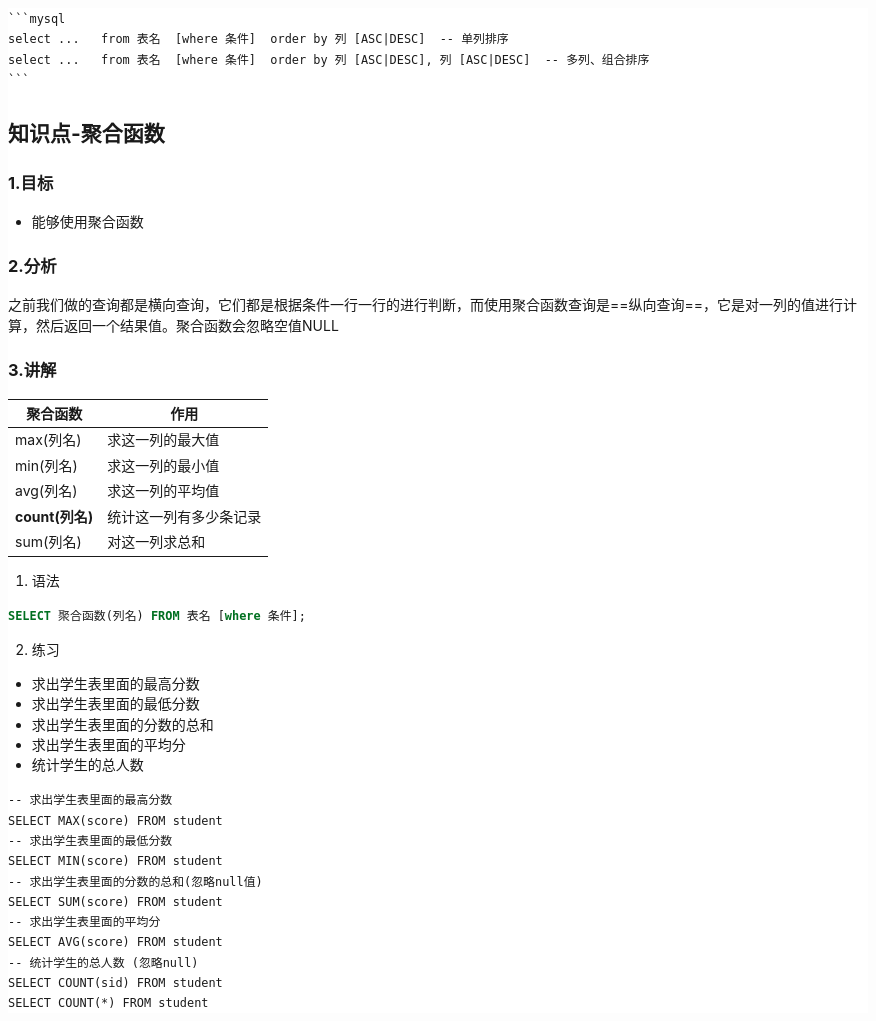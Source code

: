     ```mysql
    select ...   from 表名  [where 条件]  order by 列 [ASC|DESC]  -- 单列排序
    select ...   from 表名  [where 条件]  order by 列 [ASC|DESC], 列 [ASC|DESC]  -- 多列、组合排序
    ```
  
  

## 知识点-聚合函数

### 1.目标

+ 能够使用聚合函数

### 2.分析

​	之前我们做的查询都是横向查询，它们都是根据条件一行一行的进行判断，而使用聚合函数查询是==纵向查询==，它是对一列的值进行计算，然后返回一个结果值。聚合函数会忽略空值NULL

### 3.讲解

| 聚合函数          | 作用          |
| ------------- | ----------- |
| max(列名)       | 求这一列的最大值    |
| min(列名)       | 求这一列的最小值    |
| avg(列名)       | 求这一列的平均值    |
| **count(列名)** | 统计这一列有多少条记录 |
| sum(列名)       | 对这一列求总和     |

1. 语法

```sql
SELECT 聚合函数(列名) FROM 表名 [where 条件];
```

2. 练习

- 求出学生表里面的最高分数
-  求出学生表里面的最低分数
- 求出学生表里面的分数的总和
- 求出学生表里面的平均分
- 统计学生的总人数 


```mysql
-- 求出学生表里面的最高分数
SELECT MAX(score) FROM student
-- 求出学生表里面的最低分数
SELECT MIN(score) FROM student
-- 求出学生表里面的分数的总和(忽略null值)
SELECT SUM(score) FROM student
-- 求出学生表里面的平均分
SELECT AVG(score) FROM student
-- 统计学生的总人数 (忽略null) 
SELECT COUNT(sid) FROM student
SELECT COUNT(*) FROM student
```
